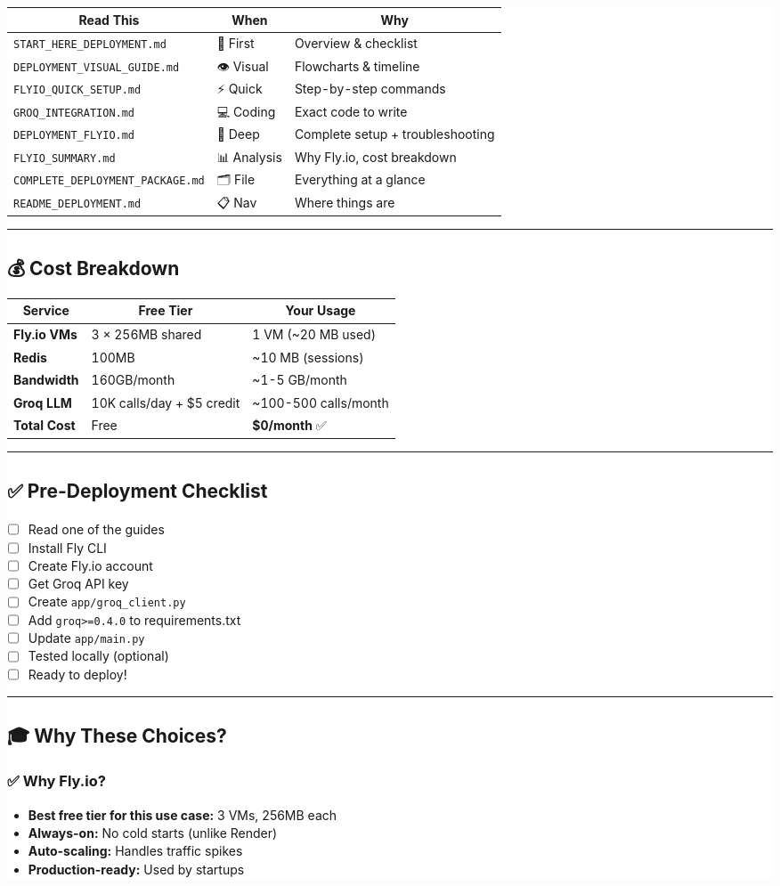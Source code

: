 | Read This | When | Why |
|-----------|------|-----|
| `START_HERE_DEPLOYMENT.md` | 🚀 First | Overview & checklist |
| `DEPLOYMENT_VISUAL_GUIDE.md` | 👁️ Visual | Flowcharts & timeline |
| `FLYIO_QUICK_SETUP.md` | ⚡ Quick | Step-by-step commands |
| `GROQ_INTEGRATION.md` | 💻 Coding | Exact code to write |
| `DEPLOYMENT_FLYIO.md` | 📖 Deep | Complete setup + troubleshooting |
| `FLYIO_SUMMARY.md` | 📊 Analysis | Why Fly.io, cost breakdown |
| `COMPLETE_DEPLOYMENT_PACKAGE.md` | 🗂️ File | Everything at a glance |
| `README_DEPLOYMENT.md` | 📋 Nav | Where things are |

---

## 💰 Cost Breakdown

| Service | Free Tier | Your Usage |
|---------|-----------|-----------|
| **Fly.io VMs** | 3 × 256MB shared | 1 VM (~20 MB used) |
| **Redis** | 100MB | ~10 MB (sessions) |
| **Bandwidth** | 160GB/month | ~1-5 GB/month |
| **Groq LLM** | 10K calls/day + $5 credit | ~100-500 calls/month |
| **Total Cost** | Free | **$0/month** ✅ |

---

## ✅ Pre-Deployment Checklist

- [ ] Read one of the guides
- [ ] Install Fly CLI
- [ ] Create Fly.io account
- [ ] Get Groq API key
- [ ] Create `app/groq_client.py`
- [ ] Add `groq>=0.4.0` to requirements.txt
- [ ] Update `app/main.py`
- [ ] Tested locally (optional)
- [ ] Ready to deploy!

---

## 🎓 Why These Choices?

### ✅ Why Fly.io?
- **Best free tier for this use case:** 3 VMs, 256MB each
- **Always-on:** No cold starts (unlike Render)
- **Auto-scaling:** Handles traffic spikes
- **Production-ready:** Used by startups
